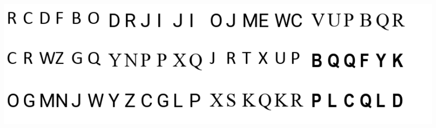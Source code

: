 <img src="./data/RCDFBO.png" width="200">
<img src="./data/DRJIJI.png" width="200">
<img src="./data/OJMEWC.png" width="200">
<img src="./data/VUPBQR.png" width="200">
<img src="./data/CRWZGQ.png" width="200">
<img src="./data/YNPPXQ.png" width="200">
<img src="./data/JRTXUP.png" width="200">
<img src="./data/BQQFYK.png" width="200">
<img src="./data/OGMNJW.png" width="200">
<img src="./data/YZCGLP.png" width="200">
<img src="./data/XSKQKR.png" width="200">
<img src="./data/PLCQLD.png" width="200">